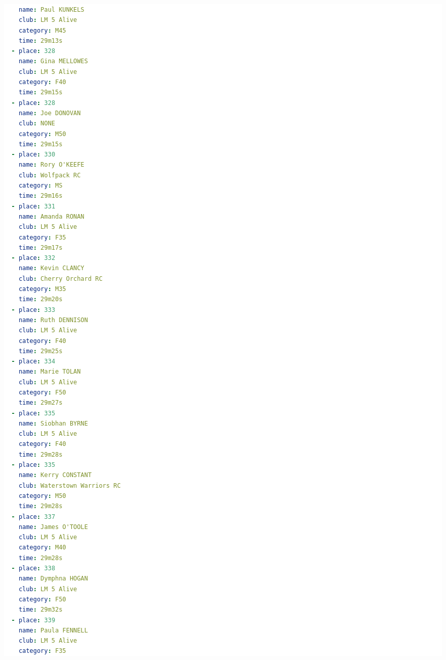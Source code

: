```yaml
    name: Paul KUNKELS
    club: LM 5 Alive
    category: M45
    time: 29m13s
  - place: 328
    name: Gina MELLOWES
    club: LM 5 Alive
    category: F40
    time: 29m15s
  - place: 328
    name: Joe DONOVAN
    club: NONE
    category: M50
    time: 29m15s
  - place: 330
    name: Rory O'KEEFE
    club: Wolfpack RC
    category: MS
    time: 29m16s
  - place: 331
    name: Amanda RONAN
    club: LM 5 Alive
    category: F35
    time: 29m17s
  - place: 332
    name: Kevin CLANCY
    club: Cherry Orchard RC
    category: M35
    time: 29m20s
  - place: 333
    name: Ruth DENNISON
    club: LM 5 Alive
    category: F40
    time: 29m25s
  - place: 334
    name: Marie TOLAN
    club: LM 5 Alive
    category: F50
    time: 29m27s
  - place: 335
    name: Siobhan BYRNE
    club: LM 5 Alive
    category: F40
    time: 29m28s
  - place: 335
    name: Kerry CONSTANT
    club: Waterstown Warriors RC
    category: M50
    time: 29m28s
  - place: 337
    name: James O'TOOLE
    club: LM 5 Alive
    category: M40
    time: 29m28s
  - place: 338
    name: Dymphna HOGAN
    club: LM 5 Alive
    category: F50
    time: 29m32s
  - place: 339
    name: Paula FENNELL
    club: LM 5 Alive
    category: F35
```